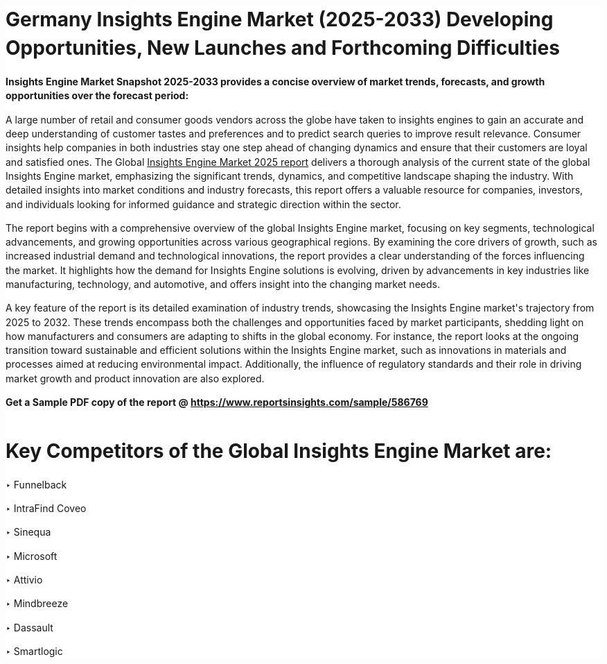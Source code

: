 # Germany Insights Engine Market (2025-2033) Developing Opportunities, New Launches and Forthcoming Difficulties

<strong>Insights Engine Market Snapshot 2025-2033 provides a concise overview of market trends, forecasts, and growth opportunities over the forecast period:</strong>

A large number of retail and consumer goods vendors across the globe have taken to insights engines to gain an accurate and deep understanding of customer tastes and preferences and to predict search queries to improve result relevance. Consumer insights help companies in both industries stay one step ahead of changing dynamics and ensure that their customers are loyal and satisfied ones. The Global <a href=https://www.reportsinsights.com/sample/586769>Insights Engine Market 2025 report</a> delivers a thorough analysis of the current state of the global Insights Engine market, emphasizing the significant trends, dynamics, and competitive landscape shaping the industry. With detailed insights into market conditions and industry forecasts, this report offers a valuable resource for companies, investors, and individuals looking for informed guidance and strategic direction within the sector.

The report begins with a comprehensive overview of the global Insights Engine market, focusing on key segments, technological advancements, and growing opportunities across various geographical regions. By examining the core drivers of growth, such as increased industrial demand and technological innovations, the report provides a clear understanding of the forces influencing the market. It highlights how the demand for Insights Engine solutions is evolving, driven by advancements in key industries like manufacturing, technology, and automotive, and offers insight into the changing market needs.

A key feature of the report is its detailed examination of industry trends, showcasing the Insights Engine market's trajectory from 2025 to 2032. These trends encompass both the challenges and opportunities faced by market participants, shedding light on how manufacturers and consumers are adapting to shifts in the global economy. For instance, the report looks at the ongoing transition toward sustainable and efficient solutions within the Insights Engine market, such as innovations in materials and processes aimed at reducing environmental impact. Additionally, the influence of regulatory standards and their role in driving market growth and product innovation are also explored.

<strong>Get a Sample PDF copy of the report @ <a href=https://www.reportsinsights.com/sample/586769>https://www.reportsinsights.com/sample/586769</a></strong>

# <strong>Key Competitors of the Global Insights Engine Market are:</strong>

‣ Funnelback

‣ IntraFind Coveo

‣ Sinequa

‣ Microsoft

‣ Attivio

‣ Mindbreeze

‣ Dassault

‣ Smartlogic

